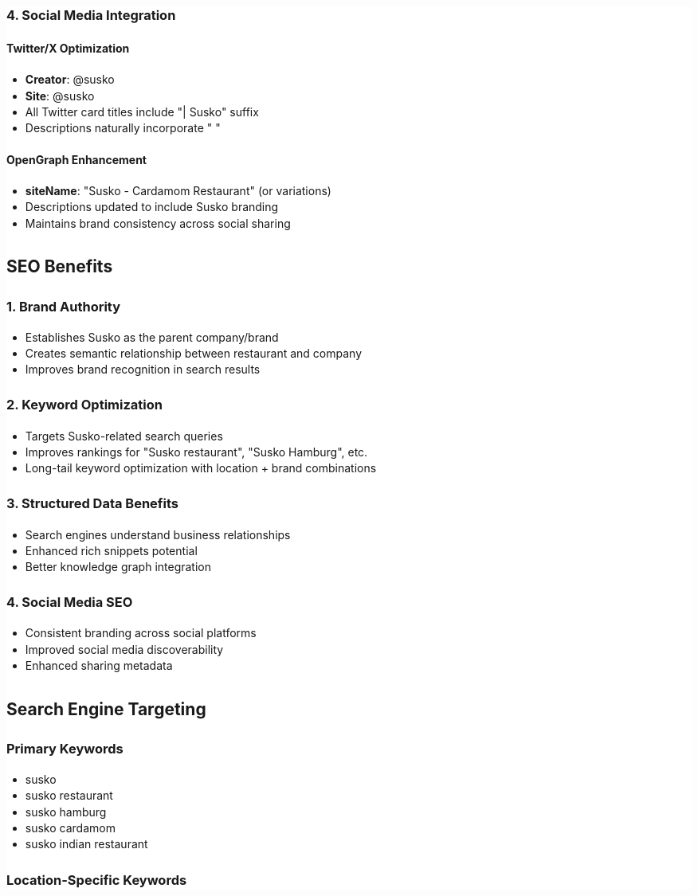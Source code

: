 ### 4. Social Media Integration

#### Twitter/X Optimization

- **Creator**: @susko
- **Site**: @susko
- All Twitter card titles include "| Susko" suffix
- Descriptions naturally incorporate " "

#### OpenGraph Enhancement

- **siteName**: "Susko - Cardamom Restaurant" (or variations)
- Descriptions updated to include Susko branding
- Maintains brand consistency across social sharing

## SEO Benefits

### 1. Brand Authority

- Establishes Susko as the parent company/brand
- Creates semantic relationship between restaurant and company
- Improves brand recognition in search results

### 2. Keyword Optimization

- Targets Susko-related search queries
- Improves rankings for "Susko restaurant", "Susko Hamburg", etc.
- Long-tail keyword optimization with location + brand combinations

### 3. Structured Data Benefits

- Search engines understand business relationships
- Enhanced rich snippets potential
- Better knowledge graph integration

### 4. Social Media SEO

- Consistent branding across social platforms
- Improved social media discoverability
- Enhanced sharing metadata

## Search Engine Targeting

### Primary Keywords

- susko
- susko restaurant
- susko hamburg
- susko cardamom
- susko indian restaurant

### Location-Specific Keywords

